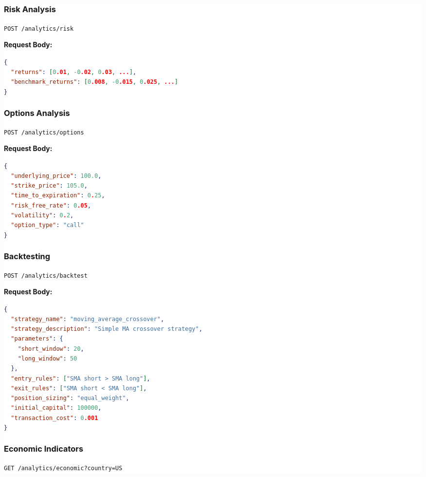 ### Risk Analysis
```http
POST /analytics/risk
```
**Request Body:**
```json
{
  "returns": [0.01, -0.02, 0.03, ...],
  "benchmark_returns": [0.008, -0.015, 0.025, ...]
}
```

### Options Analysis
```http
POST /analytics/options
```
**Request Body:**
```json
{
  "underlying_price": 100.0,
  "strike_price": 105.0,
  "time_to_expiration": 0.25,
  "risk_free_rate": 0.05,
  "volatility": 0.2,
  "option_type": "call"
}
```

### Backtesting
```http
POST /analytics/backtest
```
**Request Body:**
```json
{
  "strategy_name": "moving_average_crossover",
  "strategy_description": "Simple MA crossover strategy",
  "parameters": {
    "short_window": 20,
    "long_window": 50
  },
  "entry_rules": ["SMA short > SMA long"],
  "exit_rules": ["SMA short < SMA long"],
  "position_sizing": "equal_weight",
  "initial_capital": 100000,
  "transaction_cost": 0.001
}
```

### Economic Indicators
```http
GET /analytics/economic?country=US
```
